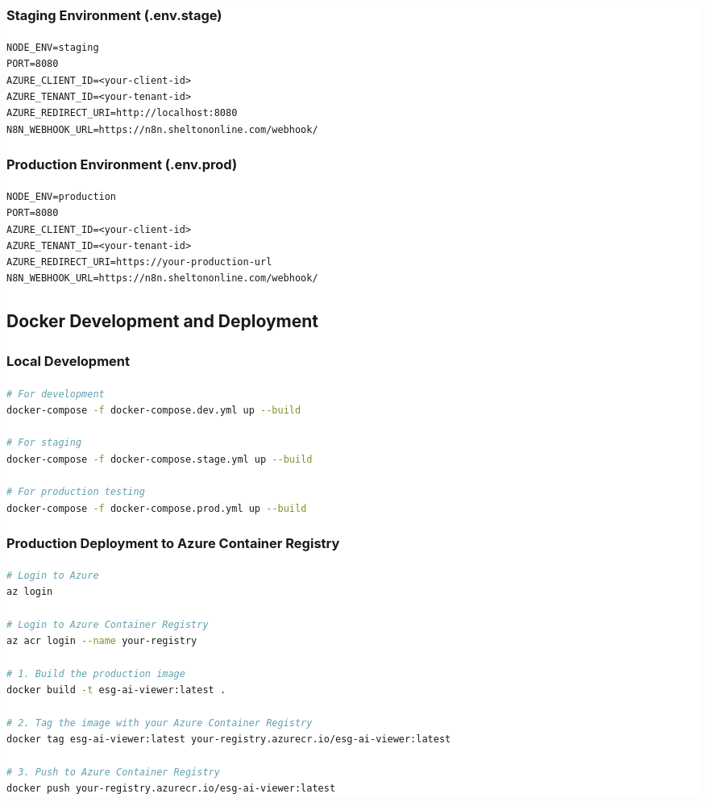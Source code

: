 ### Staging Environment (.env.stage)
```
NODE_ENV=staging
PORT=8080
AZURE_CLIENT_ID=<your-client-id>
AZURE_TENANT_ID=<your-tenant-id>
AZURE_REDIRECT_URI=http://localhost:8080
N8N_WEBHOOK_URL=https://n8n.sheltononline.com/webhook/
```

### Production Environment (.env.prod)
```
NODE_ENV=production
PORT=8080
AZURE_CLIENT_ID=<your-client-id>
AZURE_TENANT_ID=<your-tenant-id>
AZURE_REDIRECT_URI=https://your-production-url
N8N_WEBHOOK_URL=https://n8n.sheltononline.com/webhook/
```

## Docker Development and Deployment

### Local Development
```bash
# For development
docker-compose -f docker-compose.dev.yml up --build

# For staging
docker-compose -f docker-compose.stage.yml up --build

# For production testing
docker-compose -f docker-compose.prod.yml up --build
```

### Production Deployment to Azure Container Registry
```bash
# Login to Azure
az login

# Login to Azure Container Registry
az acr login --name your-registry

# 1. Build the production image
docker build -t esg-ai-viewer:latest .

# 2. Tag the image with your Azure Container Registry
docker tag esg-ai-viewer:latest your-registry.azurecr.io/esg-ai-viewer:latest

# 3. Push to Azure Container Registry
docker push your-registry.azurecr.io/esg-ai-viewer:latest
```
